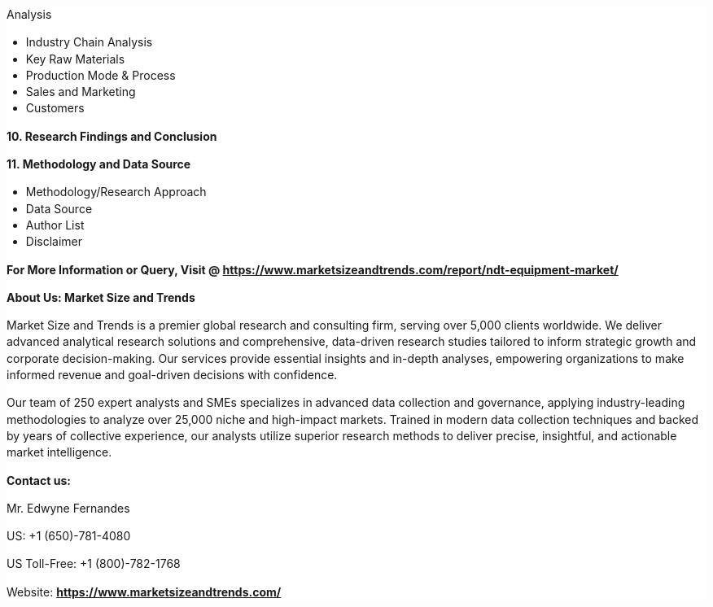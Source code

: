 Analysis</strong></p><ul><li>Industry Chain Analysis</li><li>Key Raw Materials</li><li>Production Mode &amp; Process</li><li>Sales and Marketing</li><li>Customers</li></ul><p><strong>10. Research Findings and Conclusion</strong></p><p><strong>11. Methodology and Data Source</strong></p><ul><li>Methodology/Research Approach</li><li>Data Source</li><li>Author List</li><li>Disclaimer</li></ul></p><p><strong>For More Information or Query, Visit @ <a href="https://www.marketsizeandtrends.com/report/ndt-equipment-market/">https://www.marketsizeandtrends.com/report/ndt-equipment-market/</a></strong></p><p><strong>About Us: Market Size and Trends</strong></p><p>Market Size and Trends is a premier global research and consulting firm, serving over 5,000 clients worldwide. We deliver advanced analytical research solutions and comprehensive, data-driven research studies tailored to inform strategic growth and corporate decision-making. Our services provide essential insights and in-depth analyses, empowering organizations to make informed revenue and goal-driven decisions with confidence.</p><p>Our team of 250 expert analysts and SMEs specializes in advanced data collection and governance, applying industry-leading methodologies to analyze over 25,000 niche and high-impact markets. Trained in modern data collection techniques and backed by years of collective experience, our analysts utilize superior research methods to deliver precise, insightful, and actionable market intelligence.</p><p><strong>Contact us:</strong></p><p>Mr. Edwyne Fernandes</p><p>US: +1 (650)-781-4080</p><p>US Toll-Free: +1 (800)-782-1768</p><p>Website: <strong><a href="https://www.marketsizeandtrends.com/">https://www.marketsizeandtrends.com/</a></strong></p>
